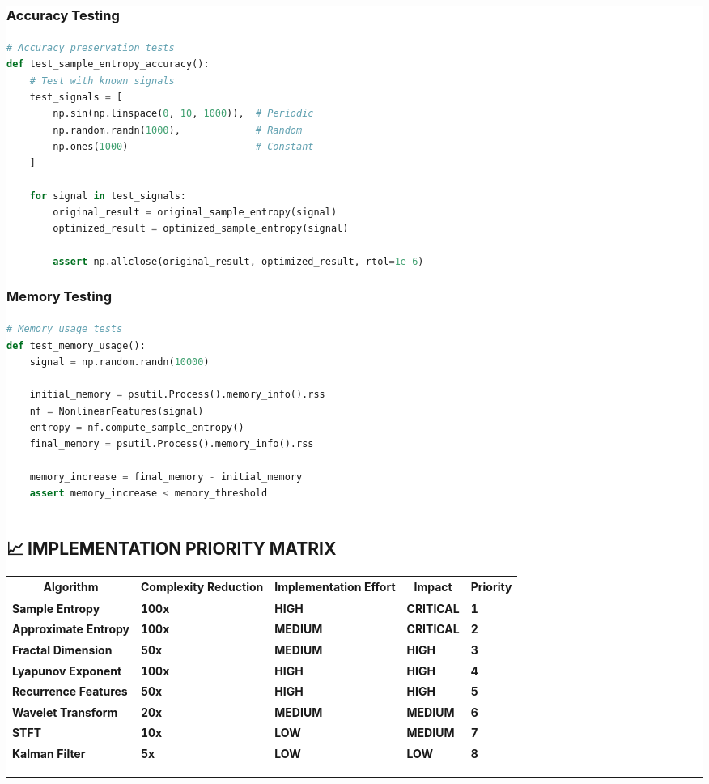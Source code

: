 ### **Accuracy Testing**
```python
# Accuracy preservation tests
def test_sample_entropy_accuracy():
    # Test with known signals
    test_signals = [
        np.sin(np.linspace(0, 10, 1000)),  # Periodic
        np.random.randn(1000),             # Random
        np.ones(1000)                      # Constant
    ]
    
    for signal in test_signals:
        original_result = original_sample_entropy(signal)
        optimized_result = optimized_sample_entropy(signal)
        
        assert np.allclose(original_result, optimized_result, rtol=1e-6)
```

### **Memory Testing**
```python
# Memory usage tests
def test_memory_usage():
    signal = np.random.randn(10000)
    
    initial_memory = psutil.Process().memory_info().rss
    nf = NonlinearFeatures(signal)
    entropy = nf.compute_sample_entropy()
    final_memory = psutil.Process().memory_info().rss
    
    memory_increase = final_memory - initial_memory
    assert memory_increase < memory_threshold
```

---

## 📈 **IMPLEMENTATION PRIORITY MATRIX**

| Algorithm | Complexity Reduction | Implementation Effort | Impact | Priority |
|-----------|---------------------|----------------------|--------|----------|
| **Sample Entropy** | **100x** | **HIGH** | **CRITICAL** | **1** |
| **Approximate Entropy** | **100x** | **MEDIUM** | **CRITICAL** | **2** |
| **Fractal Dimension** | **50x** | **MEDIUM** | **HIGH** | **3** |
| **Lyapunov Exponent** | **100x** | **HIGH** | **HIGH** | **4** |
| **Recurrence Features** | **50x** | **HIGH** | **HIGH** | **5** |
| **Wavelet Transform** | **20x** | **MEDIUM** | **MEDIUM** | **6** |
| **STFT** | **10x** | **LOW** | **MEDIUM** | **7** |
| **Kalman Filter** | **5x** | **LOW** | **LOW** | **8** |

---